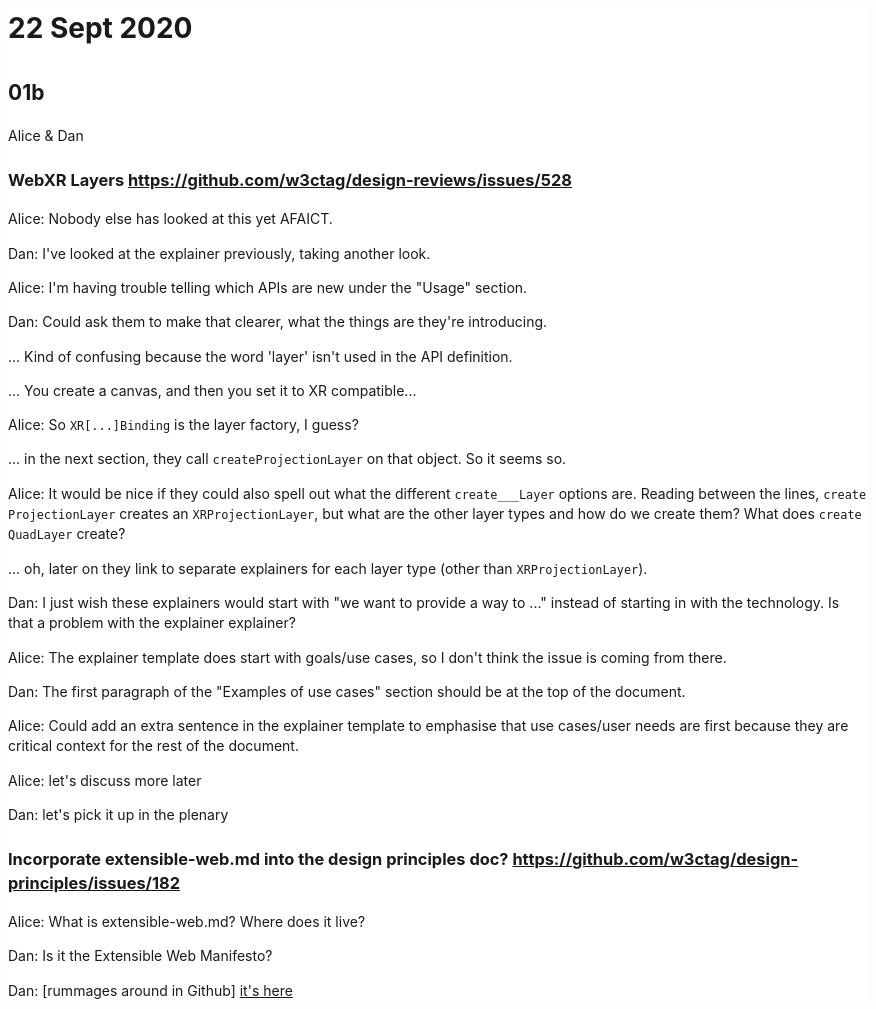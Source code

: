 ﻿# 22 Sept 2020

## 01b

Alice & Dan

### WebXR Layers https://github.com/w3ctag/design-reviews/issues/528

Alice: Nobody else has looked at this yet AFAICT.

Dan: I've looked at the explainer previously, taking another look.

Alice: I'm having trouble telling which APIs are new under the "Usage" section.

Dan: Could ask them to make that clearer, what the things are they're introducing. 

... Kind of confusing because the word 'layer' isn't used in the API definition.

... You create a canvas, and then you set it to XR compatible...

Alice: So `XR[...]Binding` is the layer factory, I guess?

... in the next section, they call `createProjectionLayer` on that object. So it seems so.

Alice: It would be nice if they could also spell out what the different `create___Layer` options are. Reading between the lines, `createProjectionLayer` creates an `XRProjectionLayer`, but what are the other layer types and how do we create them? What does `createQuadLayer` create?

... oh, later on they link to separate explainers for each layer type (other than `XRProjectionLayer`).

Dan: I just wish these explainers would start with "we want to provide a way to ..." instead of starting in with the technology. Is that a problem with the explainer explainer?

Alice: The explainer template does start with goals/use cases, so I don't think the issue is coming from there.

Dan: The first paragraph of the "Examples of use cases" section should be at the top of the document. 

Alice: Could add an extra sentence in the explainer template to emphasise that use cases/user needs are first because they are critical context for the rest of the document.

Alice: let's discuss more later

Dan: let's pick it up in the plenary

### Incorporate extensible-web.md into the design principles doc? https://github.com/w3ctag/design-principles/issues/182

Alice: What is extensible-web.md? Where does it live?

Dan: Is it the Extensible Web Manifesto?

Dan: [rummages around in Github] [it's here](https://github.com/w3ctag/design-principles/blob/master/extensible-web.md)
